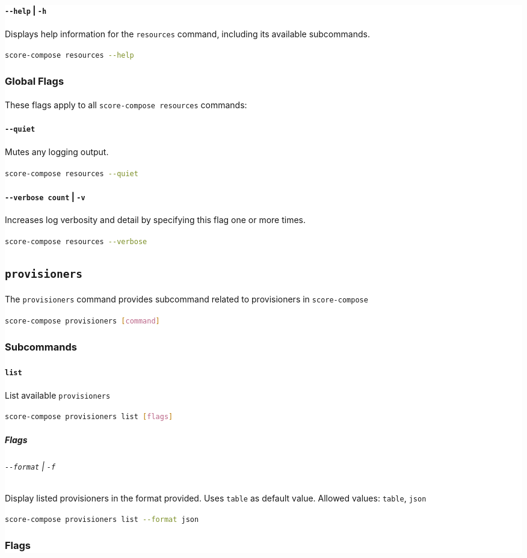 #### `--help` | `-h`

Displays help information for the `resources` command, including its available subcommands.

```bash
score-compose resources --help
```

### Global Flags

These flags apply to all `score-compose resources` commands:

#### `--quiet`

Mutes any logging output.

```bash
score-compose resources --quiet
```

#### `--verbose count` | `-v`

Increases log verbosity and detail by specifying this flag one or more times.

```bash
score-compose resources --verbose
```

## `provisioners`

The `provisioners` command provides subcommand related to provisioners in `score-compose`

```bash
score-compose provisioners [command]
```

### Subcommands

#### `list`

List available `provisioners`

```bash
score-compose provisioners list [flags]
```

##### Flags

###### `--format` | `-f`

Display listed provisioners in the format provided. Uses `table` as default value. Allowed values: `table`, `json`

```bash
score-compose provisioners list --format json
```

### Flags
